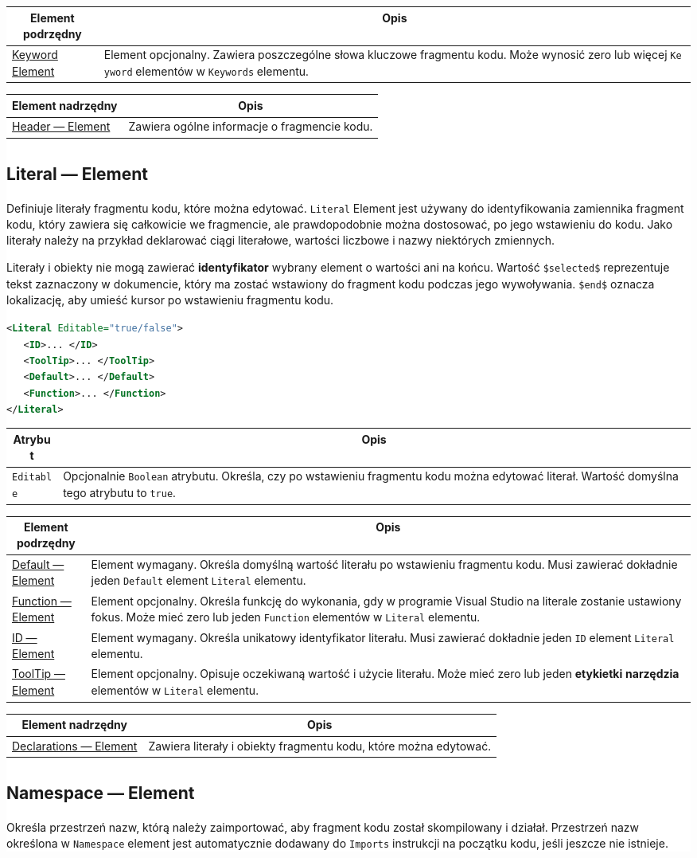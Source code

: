 |Element podrzędny|Opis|  
|-------------------|-----------------|  
|[Keyword Element](../ide/code-snippets-schema-reference.md#keyword)|Element opcjonalny. Zawiera poszczególne słowa kluczowe fragmentu kodu. Może wynosić zero lub więcej `Keyword` elementów w `Keywords` elementu.|  
  
|Element nadrzędny|Opis|  
|--------------------|-----------------|  
|[Header — Element](../ide/code-snippets-schema-reference.md#header)|Zawiera ogólne informacje o fragmencie kodu.|  
  
##  <a name="literal"></a> Literal — Element  
 Definiuje literały fragmentu kodu, które można edytować. `Literal` Element jest używany do identyfikowania zamiennika fragment kodu, który zawiera się całkowicie we fragmencie, ale prawdopodobnie można dostosować, po jego wstawieniu do kodu. Jako literały należy na przykład deklarować ciągi literałowe, wartości liczbowe i nazwy niektórych zmiennych.  
  
 Literały i obiekty nie mogą zawierać **identyfikator** wybrany element o wartości ani na końcu. Wartość `$selected$` reprezentuje tekst zaznaczony w dokumencie, który ma zostać wstawiony do fragment kodu podczas jego wywoływania. `$end$` oznacza lokalizację, aby umieść kursor po wstawieniu fragmentu kodu.  
  
```xml  
<Literal Editable="true/false">  
   <ID>... </ID>  
   <ToolTip>... </ToolTip>  
   <Default>... </Default>  
   <Function>... </Function>  
</Literal>  
```  
  
|Atrybut|Opis|  
|---------------|-----------------|  
|`Editable`|Opcjonalnie `Boolean` atrybutu. Określa, czy po wstawieniu fragmentu kodu można edytować literał. Wartość domyślna tego atrybutu to `true`.|  
  
|Element podrzędny|Opis|  
|-------------------|-----------------|  
|[Default — Element](../ide/code-snippets-schema-reference.md#default)|Element wymagany. Określa domyślną wartość literału po wstawieniu fragmentu kodu. Musi zawierać dokładnie jeden `Default` element `Literal` elementu.|  
|[Function — Element](../ide/code-snippets-schema-reference.md#function)|Element opcjonalny. Określa funkcję do wykonania, gdy w programie Visual Studio na literale zostanie ustawiony fokus. Może mieć zero lub jeden `Function` elementów w `Literal` elementu.|  
|[ID — Element](../ide/code-snippets-schema-reference.md#id)|Element wymagany. Określa unikatowy identyfikator literału. Musi zawierać dokładnie jeden `ID` element `Literal` elementu.|  
|[ToolTip — Element](../ide/code-snippets-schema-reference.md#tooltip)|Element opcjonalny. Opisuje oczekiwaną wartość i użycie literału. Może mieć zero lub jeden **etykietki narzędzia** elementów w `Literal` elementu.|  
  
|Element nadrzędny|Opis|  
|--------------------|-----------------|  
|[Declarations — Element](../ide/code-snippets-schema-reference.md#declarations)|Zawiera literały i obiekty fragmentu kodu, które można edytować.|  
  
##  <a name="namespace"></a> Namespace — Element  
 Określa przestrzeń nazw, którą należy zaimportować, aby fragment kodu został skompilowany i działał. Przestrzeń nazw określona w `Namespace` element jest automatycznie dodawany do `Imports` instrukcji na początku kodu, jeśli jeszcze nie istnieje.  
  